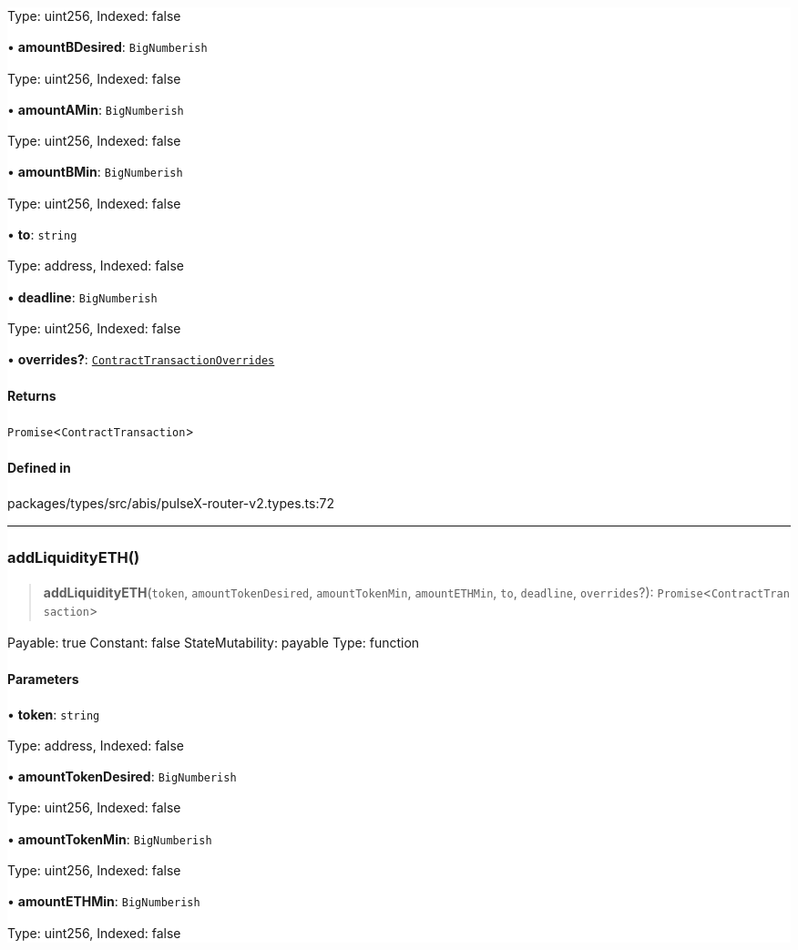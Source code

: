 Type: uint256, Indexed: false

• **amountBDesired**: `BigNumberish`

Type: uint256, Indexed: false

• **amountAMin**: `BigNumberish`

Type: uint256, Indexed: false

• **amountBMin**: `BigNumberish`

Type: uint256, Indexed: false

• **to**: `string`

Type: address, Indexed: false

• **deadline**: `BigNumberish`

Type: uint256, Indexed: false

• **overrides?**: [`ContractTransactionOverrides`](../../../type-aliases/ContractTransactionOverrides.md)

#### Returns

`Promise`\<`ContractTransaction`\>

#### Defined in

packages/types/src/abis/pulseX-router-v2.types.ts:72

***

### addLiquidityETH()

> **addLiquidityETH**(`token`, `amountTokenDesired`, `amountTokenMin`, `amountETHMin`, `to`, `deadline`, `overrides`?): `Promise`\<`ContractTransaction`\>

Payable: true
Constant: false
StateMutability: payable
Type: function

#### Parameters

• **token**: `string`

Type: address, Indexed: false

• **amountTokenDesired**: `BigNumberish`

Type: uint256, Indexed: false

• **amountTokenMin**: `BigNumberish`

Type: uint256, Indexed: false

• **amountETHMin**: `BigNumberish`

Type: uint256, Indexed: false
